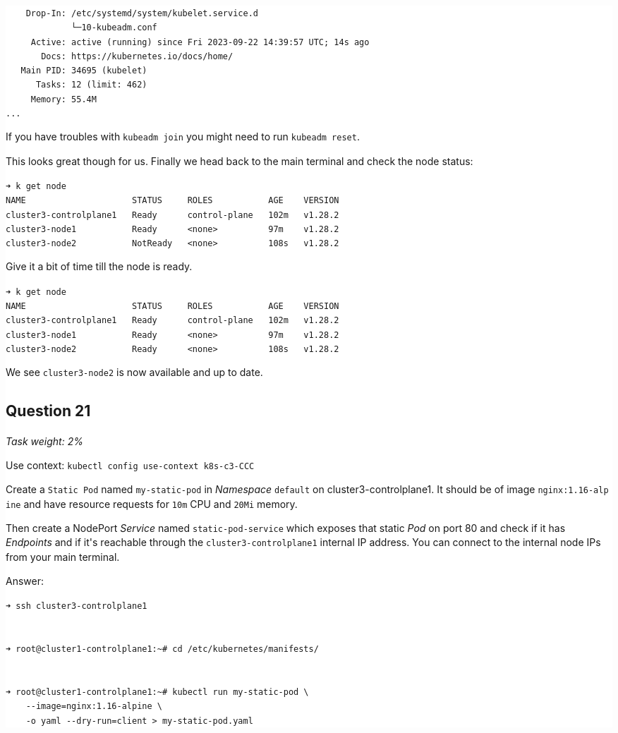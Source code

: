 ```
    Drop-In: /etc/systemd/system/kubelet.service.d
             └─10-kubeadm.conf
     Active: active (running) since Fri 2023-09-22 14:39:57 UTC; 14s ago
       Docs: https://kubernetes.io/docs/home/
   Main PID: 34695 (kubelet)
      Tasks: 12 (limit: 462)
     Memory: 55.4M
...
```

If you have troubles with `kubeadm join` you might need to run `kubeadm reset`.

This looks great though for us. Finally we head back to the main terminal and check the node status:

```
➜ k get node
NAME                     STATUS     ROLES           AGE    VERSION
cluster3-controlplane1   Ready      control-plane   102m   v1.28.2
cluster3-node1           Ready      <none>          97m    v1.28.2
cluster3-node2           NotReady   <none>          108s   v1.28.2
```

Give it a bit of time till the node is ready.

```
➜ k get node
NAME                     STATUS     ROLES           AGE    VERSION
cluster3-controlplane1   Ready      control-plane   102m   v1.28.2
cluster3-node1           Ready      <none>          97m    v1.28.2
cluster3-node2           Ready      <none>          108s   v1.28.2
```

We see `cluster3-node2` is now available and up to date.

## Question 21

*Task weight: 2%*

Use context: `kubectl config use-context k8s-c3-CCC`

Create a `Static Pod` named `my-static-pod` in *Namespace* `default` on cluster3-controlplane1. It should be of image `nginx:1.16-alpine` and have resource requests for `10m` CPU and `20Mi` memory.

Then create a NodePort *Service* named `static-pod-service` which exposes that static *Pod* on port 80 and check if it has *Endpoints* and if it's reachable through the `cluster3-controlplane1` internal IP address. You can connect to the internal node IPs from your main terminal.

Answer:

```
➜ ssh cluster3-controlplane1


➜ root@cluster1-controlplane1:~# cd /etc/kubernetes/manifests/


➜ root@cluster1-controlplane1:~# kubectl run my-static-pod \
    --image=nginx:1.16-alpine \
    -o yaml --dry-run=client > my-static-pod.yaml
```
